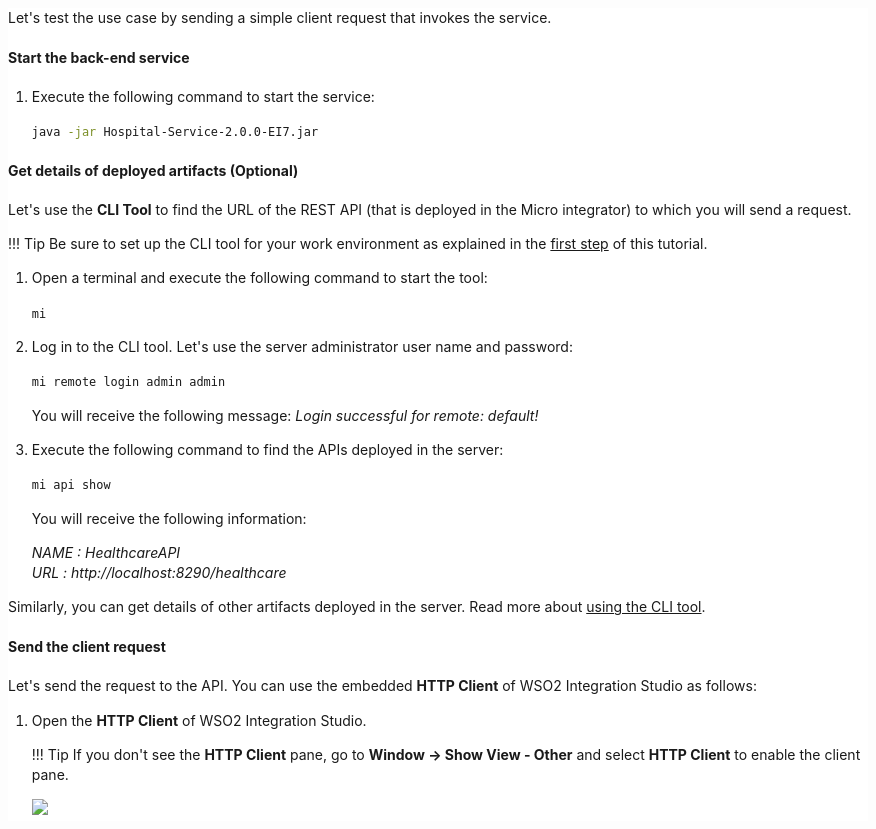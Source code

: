Let's test the use case by sending a simple client request that invokes the service.

#### Start the back-end service

1. Execute the following command to start the service:

    ```bash
    java -jar Hospital-Service-2.0.0-EI7.jar
    ```

#### Get details of deployed artifacts (Optional)

Let's use the **CLI Tool** to find the URL of the REST API (that is deployed in the Micro integrator) to which you will send a request.

!!! Tip
    Be sure to set up the CLI tool for your work environment as explained in the [first step](#step-1-set-up-the-workspace) of this tutorial.

1.  Open a terminal and execute the following command to start the tool:
    ```bash
    mi
    ```
    
2.  Log in to the CLI tool. Let's use the server administrator user name and password:
    ```bash
    mi remote login admin admin
    ```

    You will receive the following message: *Login successful for remote: default!*

3.  Execute the following command to find the APIs deployed in the server:
    ```bash
    mi api show
    ```

    You will receive the following information:

    *NAME : HealthcareAPI*            
    *URL  : http://localhost:8290/healthcare* 

Similarly, you can get details of other artifacts deployed in the server. Read more about [using the CLI tool](https://ei.docs.wso2.com/en/7.0.0/micro-integrator/administer-and-observe/using-the-command-line-interface/).

#### Send the client request

Let's send the request to the API. You can use the embedded <b>HTTP Client</b> of WSO2 Integration Studio as follows:

1. Open the <b>HTTP Client</b> of WSO2 Integration Studio.

    !!! Tip
        If you don't see the <b>HTTP Client</b> pane, go to <b>Window -> Show View - Other</b> and select <b>HTTP Client</b> to enable the client pane.

    <img src="https://ei.docs.wso2.com/en/7.0.0/micro-integrator/assets/img/tutorials/common/http4e-client-empty.png" width="800">
    